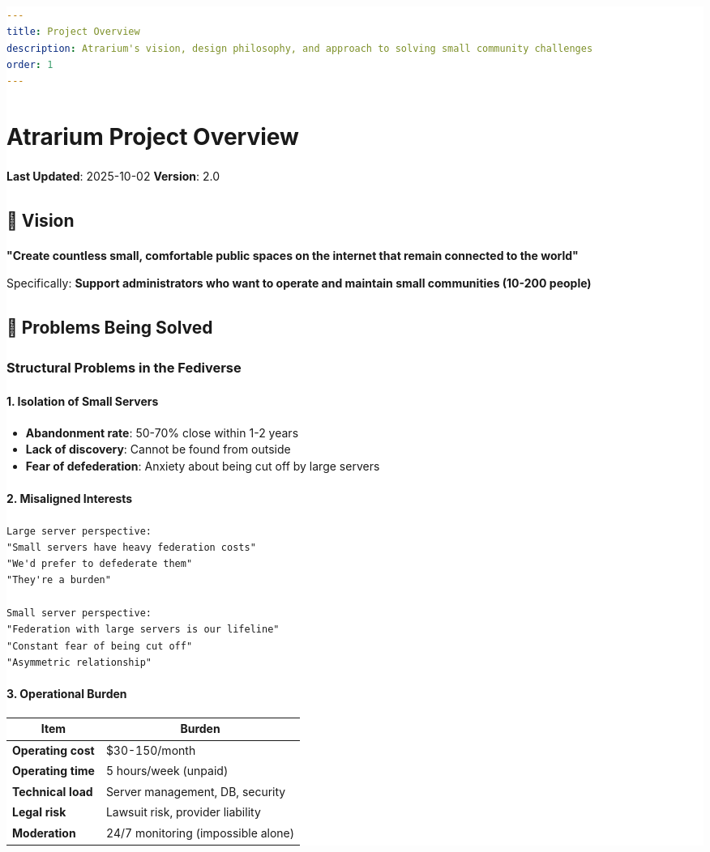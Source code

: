 ```yaml
---
title: Project Overview
description: Atrarium's vision, design philosophy, and approach to solving small community challenges
order: 1
---
```


# Atrarium Project Overview

**Last Updated**: 2025-10-02
**Version**: 2.0

## 🎯 Vision

**"Create countless small, comfortable public spaces on the internet that remain connected to the world"**

Specifically: **Support administrators who want to operate and maintain small communities (10-200 people)**

## 🚨 Problems Being Solved

### Structural Problems in the Fediverse

#### 1. Isolation of Small Servers
- **Abandonment rate**: 50-70% close within 1-2 years
- **Lack of discovery**: Cannot be found from outside
- **Fear of defederation**: Anxiety about being cut off by large servers

#### 2. Misaligned Interests

```
Large server perspective:
"Small servers have heavy federation costs"
"We'd prefer to defederate them"
"They're a burden"

Small server perspective:
"Federation with large servers is our lifeline"
"Constant fear of being cut off"
"Asymmetric relationship"
```

#### 3. Operational Burden

| Item | Burden |
|------|--------|
| **Operating cost** | $30-150/month |
| **Operating time** | 5 hours/week (unpaid) |
| **Technical load** | Server management, DB, security |
| **Legal risk** | Lawsuit risk, provider liability |
| **Moderation** | 24/7 monitoring (impossible alone) |
